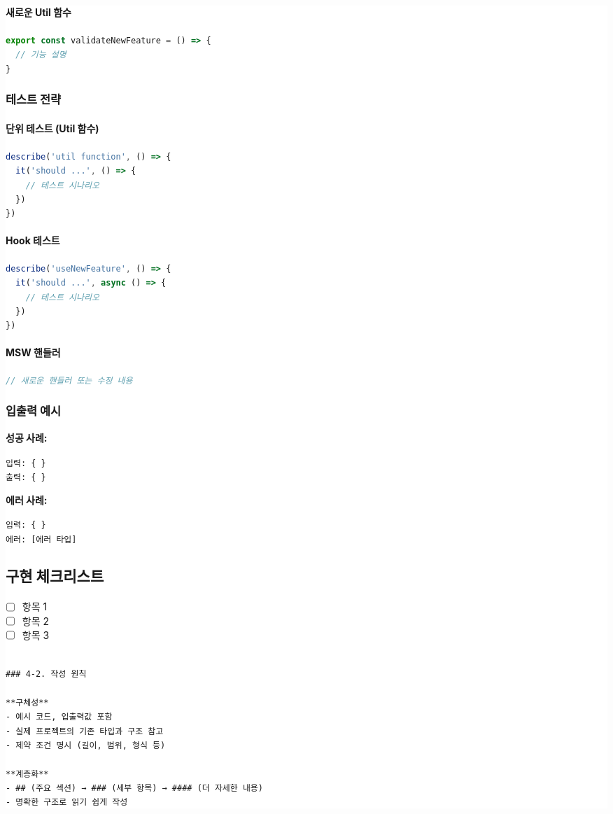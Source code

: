 ```
```

#### 새로운 Util 함수
```typescript
export const validateNewFeature = () => {
  // 기능 설명
}
```

### 테스트 전략

#### 단위 테스트 (Util 함수)
```typescript
describe('util function', () => {
  it('should ...', () => {
    // 테스트 시나리오
  })
})
```

#### Hook 테스트
```typescript
describe('useNewFeature', () => {
  it('should ...', async () => {
    // 테스트 시나리오
  })
})
```

#### MSW 핸들러
```typescript
// 새로운 핸들러 또는 수정 내용
```

### 입출력 예시

**성공 사례:**
```
입력: { }
출력: { }
```

**에러 사례:**
```
입력: { }
에러: [에러 타입]
```

## 구현 체크리스트
- [ ] 항목 1
- [ ] 항목 2
- [ ] 항목 3
```

### 4-2. 작성 원칙

**구체성**
- 예시 코드, 입출력값 포함
- 실제 프로젝트의 기존 타입과 구조 참고
- 제약 조건 명시 (길이, 범위, 형식 등)

**계층화**
- ## (주요 섹션) → ### (세부 항목) → #### (더 자세한 내용)
- 명확한 구조로 읽기 쉽게 작성

```